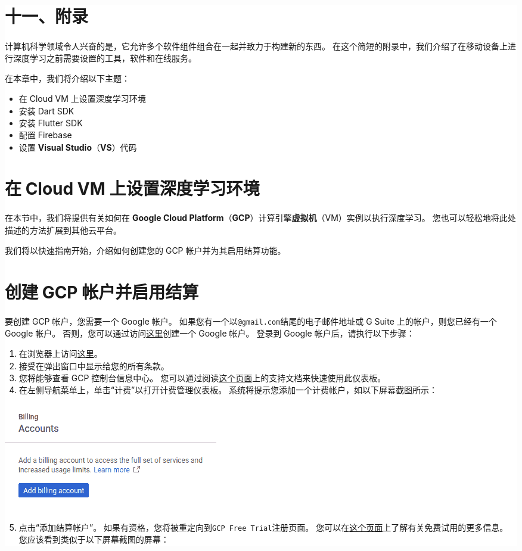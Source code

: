 # 十一、附录

计算机科学领域令人兴奋的是，它允许多个软件组件组合在一起并致力于构建新的东西。 在这个简短的附录中，我们介绍了在移动设备上进行深度学习之前需要设置的工具，软件和在线服务。

在本章中，我们将介绍以下主题：

*   在 Cloud VM 上设置深度学习环境
*   安装 Dart SDK
*   安装 Flutter SDK
*   配置 Firebase
*   设置 **Visual Studio**（**VS**）代码

# 在 Cloud VM 上设置深度学习环境

在本节中，我们将提供有关如何在 **Google Cloud Platform**（**GCP**）计算引擎**虚拟机**（VM）实例以执行深度学习。 您也可以轻松地将此处描述的方法扩展到其他云平台。

我们将以快速指南开始，介绍如何创建您的 GCP 帐户并为其启用结算功能。

# 创建 GCP 帐户并启用结算

要创建 GCP 帐户，您需要一个 Google 帐户。 如果您有一个以`@gmail.com`结尾的电子邮件地址或 G Suite 上的帐户，则您已经有一个 Google 帐户。 否则，您可以通过访问[这里](https://accounts.google.com/sigNup)创建一个 Google 帐户。 登录到 Google 帐户后，请执行以下步骤：

1.  在浏览器上访问[这里](https://console.cloud.google.com/)。
2.  接受在弹出窗口中显示给您的所有条款。
3.  您将能够查看 GCP 控制台信息中心。 您可以通过阅读[这个页面](https://support.google.com/cloud/answer/3465889)上的支持文档来快速使用此仪表板。
4.  在左侧导航菜单上，单击“计费”以打开计费管理仪表板。 系统将提示您添加一个计费帐户，如以下屏幕截图所示：

![](img/4246b346-b4a9-4e99-998f-165343832c4e.png)

5.  点击“添加结算帐户”。 如果有资格，您将被重定向到`GCP Free Trial`注册页面。 您可以在[这个页面](https://cloud.google.com/free/docs/gcp-free-tier)上了解有关免费试用的更多信息。 您应该看到类似于以下屏幕截图的屏幕：
